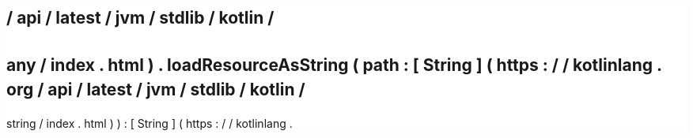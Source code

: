 /
api
/
latest
/
jvm
/
stdlib
/
kotlin
/
-
any
/
index
.
html
)
.
loadResourceAsString
(
path
:
[
String
]
(
https
:
/
/
kotlinlang
.
org
/
api
/
latest
/
jvm
/
stdlib
/
kotlin
/
-
string
/
index
.
html
)
)
:
[
String
]
(
https
:
/
/
kotlinlang
.